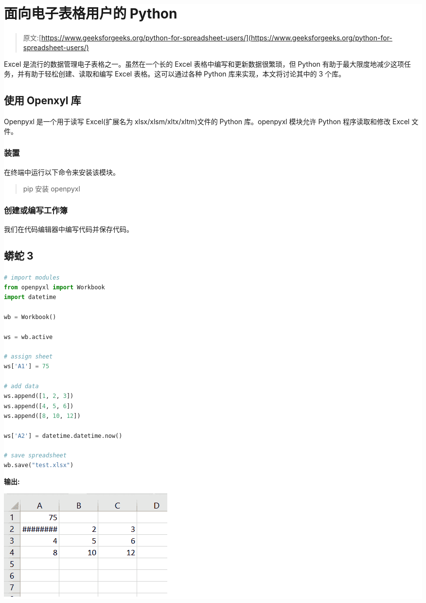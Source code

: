 # 面向电子表格用户的 Python

> 原文:[https://www.geeksforgeeks.org/python-for-spreadsheet-users/](https://www.geeksforgeeks.org/python-for-spreadsheet-users/)

Excel 是流行的数据管理电子表格之一。虽然在一个长的 Excel 表格中编写和更新数据很繁琐，但 Python 有助于最大限度地减少这项任务，并有助于轻松创建、读取和编写 Excel 表格。这可以通过各种 Python 库来实现，本文将讨论其中的 3 个库。

## **使用 Openxyl** 库

Openpyxl 是一个用于读写 Excel(扩展名为 xlsx/xlsm/xltx/xltm)文件的 Python 库。openpyxl 模块允许 Python 程序读取和修改 Excel 文件。

### 装置

在终端中运行以下命令来安装该模块。

> pip 安装 openpyxl

### **创建或编写工作簿**

我们在代码编辑器中编写代码并保存代码。

## 蟒蛇 3

```py
# import modules
from openpyxl import Workbook
import datetime

wb = Workbook()

ws = wb.active

# assign sheet
ws['A1'] = 75

# add data
ws.append([1, 2, 3])
ws.append([4, 5, 6])
ws.append([8, 10, 12])

ws['A2'] = datetime.datetime.now()

# save spreadsheet
wb.save("test.xlsx")
```

**输出:**

![](img/a3c69c9960f30a7afc2c1a465992ccc5.png)
